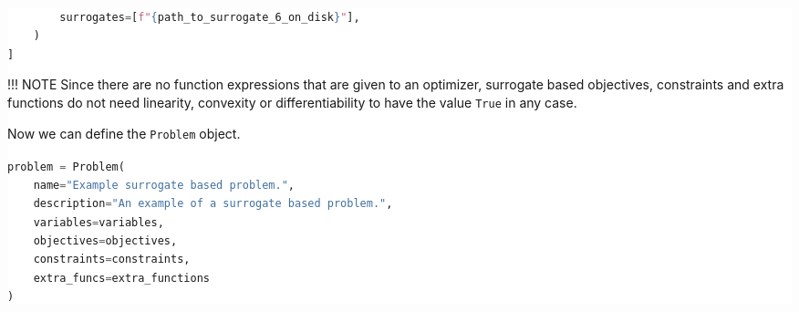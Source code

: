 ```python
        surrogates=[f"{path_to_surrogate_6_on_disk}"],
    )
]
```

!!! NOTE
    Since there are no function expressions that are given to an optimizer,
    surrogate based objectives, constraints and extra functions do not need
    linearity, convexity or differentiability to have the value `True` in any case.

Now we can define the `Problem` object.

```python
problem = Problem(
    name="Example surrogate based problem.",
    description="An example of a surrogate based problem.",
    variables=variables,
    objectives=objectives,
    constraints=constraints,
    extra_funcs=extra_functions
)
```
